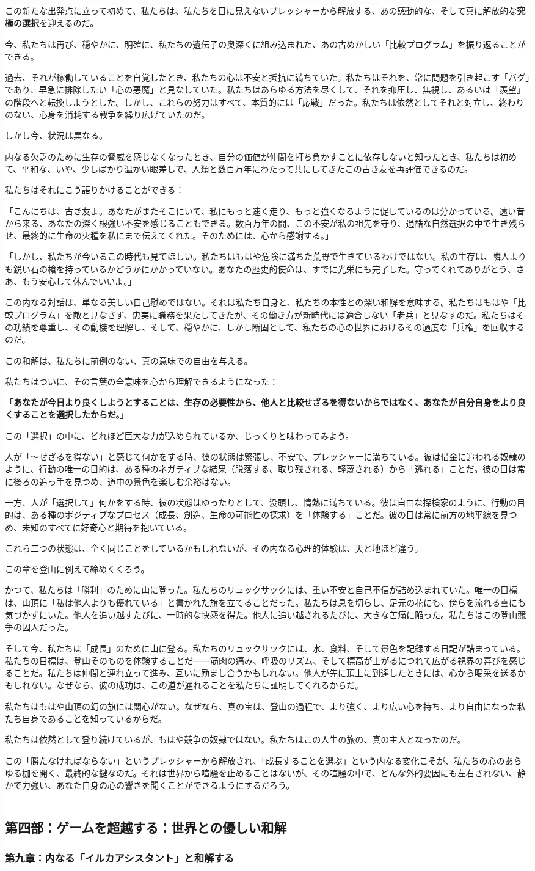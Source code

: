 この新たな出発点に立って初めて、私たちは、私たちを目に見えないプレッシャーから解放する、あの感動的な、そして真に解放的な**究極の選択**を迎えるのだ。

今、私たちは再び、穏やかに、明確に、私たちの遺伝子の奥深くに組み込まれた、あの古めかしい「比較プログラム」を振り返ることができる。

過去、それが稼働していることを自覚したとき、私たちの心は不安と抵抗に満ちていた。私たちはそれを、常に問題を引き起こす「バグ」であり、早急に排除したい「心の悪魔」と見なしていた。私たちはあらゆる方法を尽くして、それを抑圧し、無視し、あるいは「羨望」の階段へと転換しようとした。しかし、これらの努力はすべて、本質的には「応戦」だった。私たちは依然としてそれと対立し、終わりのない、心身を消耗する戦争を繰り広げていたのだ。

しかし今、状況は異なる。

内なる欠乏のために生存の脅威を感じなくなったとき、自分の価値が仲間を打ち負かすことに依存しないと知ったとき、私たちは初めて、平和な、いや、少しばかり温かい眼差しで、人類と数百万年にわたって共にしてきたこの古き友を再評価できるのだ。

私たちはそれにこう語りかけることができる：

「こんにちは、古き友よ。あなたがまたそこにいて、私にもっと速く走り、もっと強くなるように促しているのは分かっている。遠い昔から来る、あなたの深く根強い不安を感じることもできる。数百万年の間、この不安が私の祖先を守り、過酷な自然選択の中で生き残らせ、最終的に生命の火種を私にまで伝えてくれた。そのためには、心から感謝する。」

「しかし、私たちが今いるこの時代も見てほしい。私たちはもはや危険に満ちた荒野で生きているわけではない。私の生存は、隣人よりも鋭い石の槍を持っているかどうかにかかっていない。あなたの歴史的使命は、すでに光栄にも完了した。守ってくれてありがとう、さあ、もう安心して休んでいいよ。」

この内なる対話は、単なる美しい自己慰めではない。それは私たち自身と、私たちの本性との深い和解を意味する。私たちはもはや「比較プログラム」を敵と見なさず、忠実に職務を果たしてきたが、その働き方が新時代には適合しない「老兵」と見なすのだ。私たちはその功績を尊重し、その動機を理解し、そして、穏やかに、しかし断固として、私たちの心の世界におけるその過度な「兵権」を回収するのだ。

この和解は、私たちに前例のない、真の意味での自由を与える。

私たちはついに、その言葉の全意味を心から理解できるようになった：

「**あなたが今日より良くしようとすることは、生存の必要性から、他人と比較せざるを得ないからではなく、あなたが自分自身をより良くすることを選択したからだ。**」

この「選択」の中に、どれほど巨大な力が込められているか、じっくりと味わってみよう。

人が「〜せざるを得ない」と感じて何かをする時、彼の状態は緊張し、不安で、プレッシャーに満ちている。彼は借金に追われる奴隷のように、行動の唯一の目的は、ある種のネガティブな結果（脱落する、取り残される、軽蔑される）から「逃れる」ことだ。彼の目は常に後ろの追っ手を見つめ、道中の景色を楽しむ余裕はない。

一方、人が「選択して」何かをする時、彼の状態はゆったりとして、没頭し、情熱に満ちている。彼は自由な探検家のように、行動の目的は、ある種のポジティブなプロセス（成長、創造、生命の可能性の探求）を「体験する」ことだ。彼の目は常に前方の地平線を見つめ、未知のすべてに好奇心と期待を抱いている。

これら二つの状態は、全く同じことをしているかもしれないが、その内なる心理的体験は、天と地ほど違う。

この章を登山に例えて締めくくろう。

かつて、私たちは「勝利」のために山に登った。私たちのリュックサックには、重い不安と自己不信が詰め込まれていた。唯一の目標は、山頂に「私は他人よりも優れている」と書かれた旗を立てることだった。私たちは息を切らし、足元の花にも、傍らを流れる雲にも気づかずにいた。他人を追い越すたびに、一時的な快感を得た。他人に追い越されるたびに、大きな苦痛に陥った。私たちはこの登山競争の囚人だった。

そして今、私たちは「成長」のために山に登る。私たちのリュックサックには、水、食料、そして景色を記録する日記が詰まっている。私たちの目標は、登山そのものを体験することだ――筋肉の痛み、呼吸のリズム、そして標高が上がるにつれて広がる視界の喜びを感じることだ。私たちは仲間と連れ立って進み、互いに励まし合うかもしれない。他人が先に頂上に到達したときには、心から喝采を送るかもしれない。なぜなら、彼の成功は、この道が通れることを私たちに証明してくれるからだ。

私たちはもはや山頂の幻の旗には関心がない。なぜなら、真の宝は、登山の過程で、より強く、より広い心を持ち、より自由になった私たち自身であることを知っているからだ。

私たちは依然として登り続けているが、もはや競争の奴隷ではない。私たちはこの人生の旅の、真の主人となったのだ。

この「勝たなければならない」というプレッシャーから解放され、「成長することを選ぶ」という内なる変化こそが、私たちの心のあらゆる枷を開く、最終的な鍵なのだ。それは世界から喧騒を止めることはないが、その喧騒の中で、どんな外的要因にも左右されない、静かで力強い、あなた自身の心の響きを聞くことができるようにするだろう。

---

## **第四部：ゲームを超越する：世界との優しい和解**

### **第九章：内なる「イルカアシスタント」と和解する**
